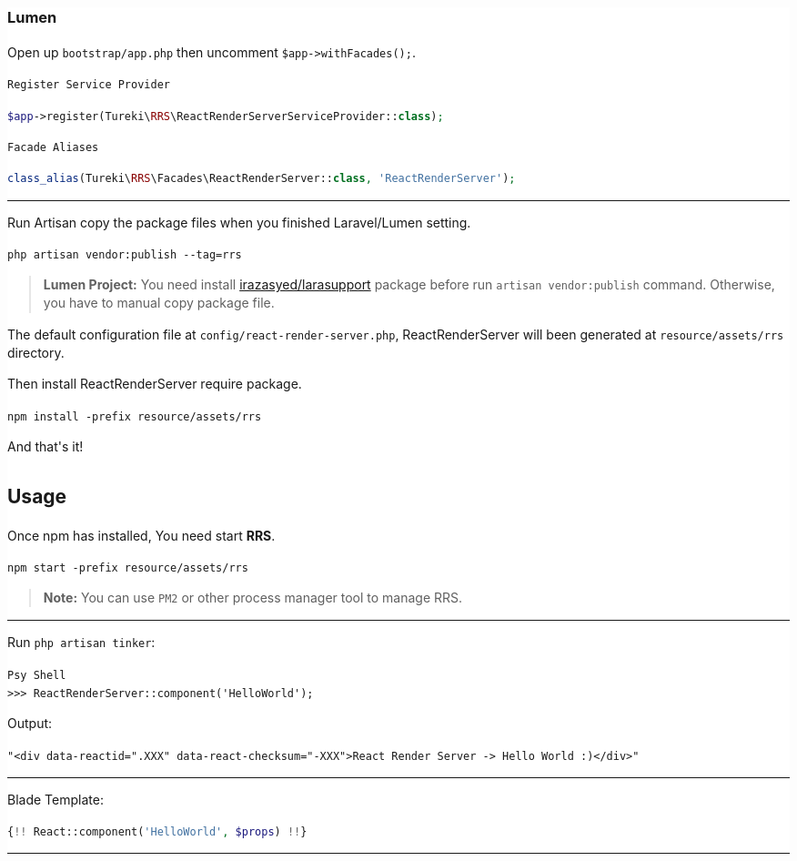 
### Lumen
Open up `bootstrap/app.php` then uncomment `$app->withFacades();`.

`Register Service Provider`
```php
$app->register(Tureki\RRS\ReactRenderServerServiceProvider::class);
```

`Facade Aliases`
```php
class_alias(Tureki\RRS\Facades\ReactRenderServer::class, 'ReactRenderServer');
```

---

Run Artisan copy the package files when you finished Laravel/Lumen setting.
```shell
php artisan vendor:publish --tag=rrs
```

> **Lumen Project:** You need install [irazasyed/larasupport](https://github.com/irazasyed/larasupport) package before run `artisan vendor:publish` command. Otherwise, you have to manual copy package file.

The default configuration file at `config/react-render-server.php`, ReactRenderServer will been generated at `resource/assets/rrs` directory.

Then install ReactRenderServer require package.
```shell
npm install -prefix resource/assets/rrs
```

And that's it!


## Usage
Once npm has installed, You need start **RRS**.
```shell
npm start -prefix resource/assets/rrs
```
> **Note:** You can use `PM2` or other process manager tool to manage RRS.

---

Run `php artisan tinker`:
```shell
Psy Shell
>>> ReactRenderServer::component('HelloWorld');
```

Output:
```
"<div data-reactid=".XXX" data-react-checksum="-XXX">React Render Server -> Hello World :)</div>"
```

---

Blade Template:
```php
{!! React::component('HelloWorld', $props) !!}
```

---